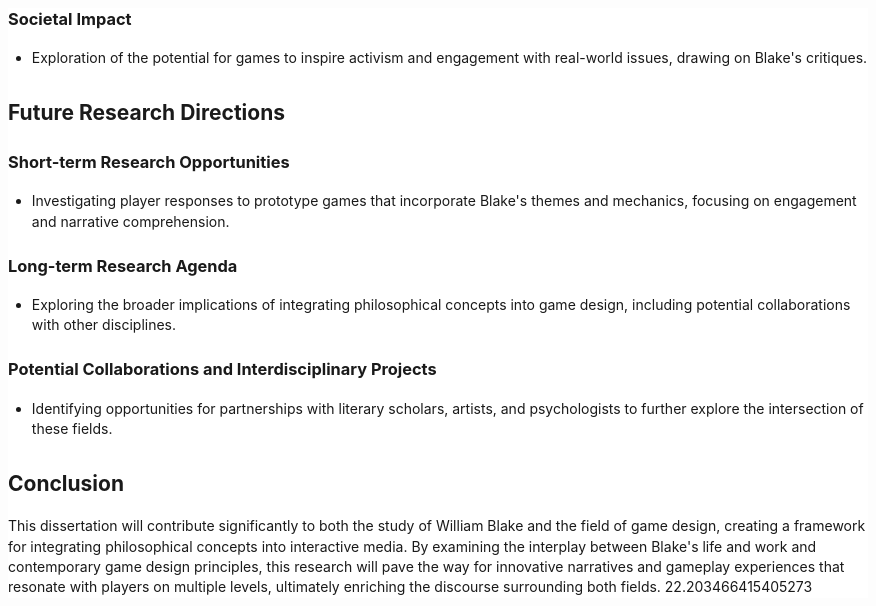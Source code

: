 ### Societal Impact
- Exploration of the potential for games to inspire activism and engagement with real-world issues, drawing on Blake's critiques.

## Future Research Directions
### Short-term Research Opportunities
- Investigating player responses to prototype games that incorporate Blake's themes and mechanics, focusing on engagement and narrative comprehension.

### Long-term Research Agenda
- Exploring the broader implications of integrating philosophical concepts into game design, including potential collaborations with other disciplines.

### Potential Collaborations and Interdisciplinary Projects
- Identifying opportunities for partnerships with literary scholars, artists, and psychologists to further explore the intersection of these fields.

## Conclusion
This dissertation will contribute significantly to both the study of William Blake and the field of game design, creating a framework for integrating philosophical concepts into interactive media. By examining the interplay between Blake's life and work and contemporary game design principles, this research will pave the way for innovative narratives and gameplay experiences that resonate with players on multiple levels, ultimately enriching the discourse surrounding both fields. 22.203466415405273
